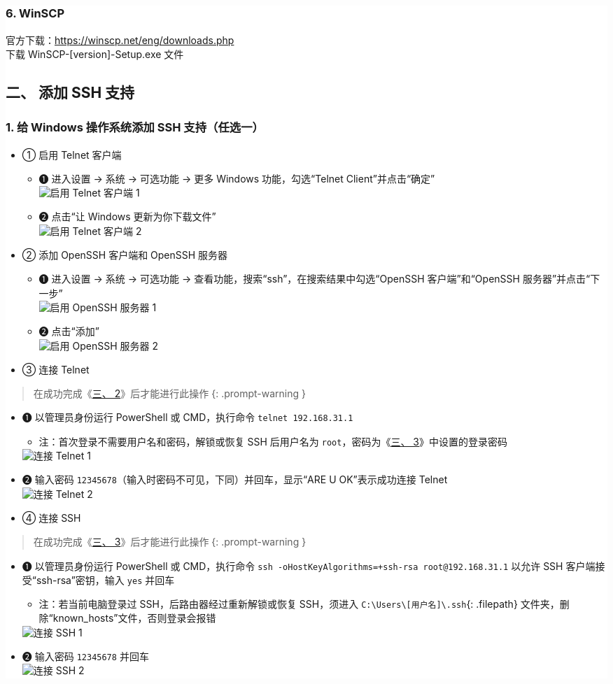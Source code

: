 ### 6. WinSCP
官方下载：<https://winscp.net/eng/downloads.php>  
下载 WinSCP-[version]-Setup.exe 文件

## 二、 添加 SSH 支持
### 1. 给 Windows 操作系统添加 SSH 支持（任选一）
- ① 启用 Telnet 客户端
  - ➊ 进入设置 → 系统 → 可选功能 → 更多 Windows 功能，勾选“Telnet Client”并点击“确定”  
    <img src="/assets/img/pin/add-windows-telnet-1.png" alt="启用 Telnet 客户端 1" width="60%" />

  - ➋ 点击“让 Windows 更新为你下载文件”  
    <img src="/assets/img/pin/add-windows-telnet-2.png" alt="启用 Telnet 客户端 2" width="60%" />

- ② 添加 OpenSSH 客户端和 OpenSSH 服务器
  - ➊ 进入设置 → 系统 → 可选功能 → 查看功能，搜索“ssh”，在搜索结果中勾选“OpenSSH 客户端”和“OpenSSH 服务器”并点击“下一步”  
    <img src="/assets/img/pin/add-windows-openssh-1.png" alt="启用 OpenSSH 服务器 1" width="60%" />

  - ➋ 点击“添加”  
    <img src="/assets/img/pin/add-windows-openssh-2.png" alt="启用 OpenSSH 服务器 2" width="60%" />

- ③ 连接 Telnet

> 在成功完成《[三、 2](https://proxy-tutorials.dustinwin.us.kg/posts/pin-shellcrashadguardhome-singboxp/#2-%E6%B0%B8%E4%B9%85%E5%BC%80%E5%90%AF-telnet)》后才能进行此操作
{: .prompt-warning }

  - ➊ 以管理员身份运行 PowerShell 或 CMD，执行命令 `telnet 192.168.31.1`
    - 注：首次登录不需要用户名和密码，解锁或恢复 SSH 后用户名为 `root`，密码为《[三、 3](https://proxy-tutorials.dustinwin.us.kg/posts/pin-shellcrashadguardhome-singboxp/#3-%E6%B0%B8%E4%B9%85%E5%BC%80%E5%90%AF%E5%B9%B6%E5%9B%BA%E5%8C%96-ssh)》中设置的登录密码

    <img src="/assets/img/pin/connect-telnet-windows-1.png" alt="连接 Telnet 1" width="60%" />

  - ➋ 输入密码 `12345678`（输入时密码不可见，下同）并回车，显示“ARE U OK”表示成功连接 Telnet  
    <img src="/assets/img/pin/connect-telnet-windows-2.png" alt="连接 Telnet 2" width="60%" />

- ④ 连接 SSH

> 在成功完成《[三、 3](https://proxy-tutorials.dustinwin.us.kg/posts/pin-shellcrashadguardhome-singboxp/#3-%E6%B0%B8%E4%B9%85%E5%BC%80%E5%90%AF%E5%B9%B6%E5%9B%BA%E5%8C%96-ssh)》后才能进行此操作
{: .prompt-warning }

  - ➊ 以管理员身份运行 PowerShell 或 CMD，执行命令 `ssh -oHostKeyAlgorithms=+ssh-rsa root@192.168.31.1` 以允许 SSH 客户端接受“ssh-rsa”密钥，输入 `yes` 并回车
    - 注：若当前电脑登录过 SSH，后路由器经过重新解锁或恢复 SSH，须进入 `C:\Users\[用户名]\.ssh`{: .filepath} 文件夹，删除“known_hosts”文件，否则登录会报错

    <img src="/assets/img/pin/connect-ssh-windows-1.png" alt="连接 SSH 1" width="60%" />

  - ➋ 输入密码 `12345678` 并回车  
    <img src="/assets/img/pin/connect-ssh-windows-2.png" alt="连接 SSH 2" width="60%" />
